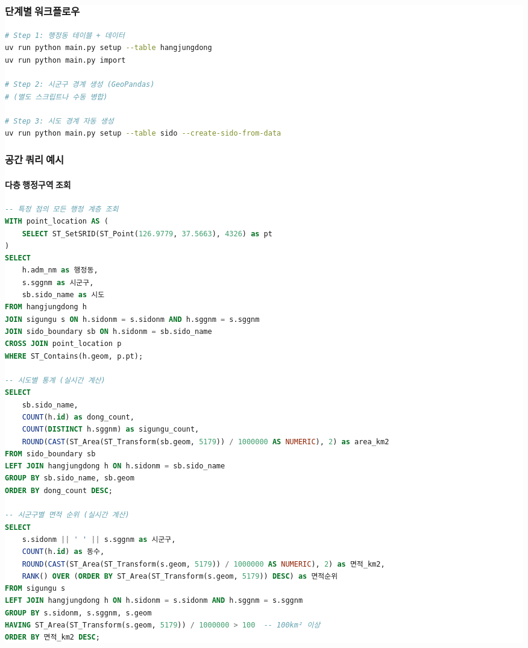 ### 단계별 워크플로우
```bash
# Step 1: 행정동 테이블 + 데이터
uv run python main.py setup --table hangjungdong
uv run python main.py import

# Step 2: 시군구 경계 생성 (GeoPandas)
# (별도 스크립트나 수동 병합)

# Step 3: 시도 경계 자동 생성  
uv run python main.py setup --table sido --create-sido-from-data
```

### 공간 쿼리 예시

#### 다층 행정구역 조회
```sql
-- 특정 점의 모든 행정 계층 조회
WITH point_location AS (
    SELECT ST_SetSRID(ST_Point(126.9779, 37.5663), 4326) as pt
)
SELECT 
    h.adm_nm as 행정동,
    s.sggnm as 시군구, 
    sb.sido_name as 시도
FROM hangjungdong h
JOIN sigungu s ON h.sidonm = s.sidonm AND h.sggnm = s.sggnm  
JOIN sido_boundary sb ON h.sidonm = sb.sido_name
CROSS JOIN point_location p
WHERE ST_Contains(h.geom, p.pt);

-- 시도별 통계 (실시간 계산)
SELECT 
    sb.sido_name,
    COUNT(h.id) as dong_count,
    COUNT(DISTINCT h.sggnm) as sigungu_count,
    ROUND(CAST(ST_Area(ST_Transform(sb.geom, 5179)) / 1000000 AS NUMERIC), 2) as area_km2
FROM sido_boundary sb
LEFT JOIN hangjungdong h ON h.sidonm = sb.sido_name
GROUP BY sb.sido_name, sb.geom
ORDER BY dong_count DESC;

-- 시군구별 면적 순위 (실시간 계산)
SELECT 
    s.sidonm || ' ' || s.sggnm as 시군구,
    COUNT(h.id) as 동수,
    ROUND(CAST(ST_Area(ST_Transform(s.geom, 5179)) / 1000000 AS NUMERIC), 2) as 면적_km2,
    RANK() OVER (ORDER BY ST_Area(ST_Transform(s.geom, 5179)) DESC) as 면적순위
FROM sigungu s
LEFT JOIN hangjungdong h ON h.sidonm = s.sidonm AND h.sggnm = s.sggnm
GROUP BY s.sidonm, s.sggnm, s.geom
HAVING ST_Area(ST_Transform(s.geom, 5179)) / 1000000 > 100  -- 100km² 이상
ORDER BY 면적_km2 DESC;
```
